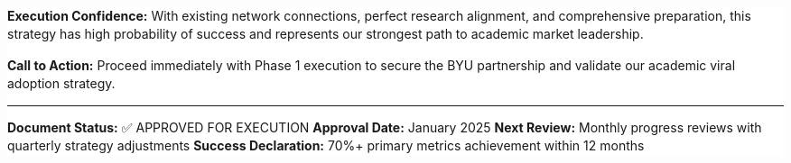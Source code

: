 **Execution Confidence:** With existing network connections, perfect research alignment, and comprehensive preparation, this strategy has high probability of success and represents our strongest path to academic market leadership.

**Call to Action:** Proceed immediately with Phase 1 execution to secure the BYU partnership and validate our academic viral adoption strategy.

---

**Document Status:** ✅ APPROVED FOR EXECUTION
**Approval Date:** January 2025
**Next Review:** Monthly progress reviews with quarterly strategy adjustments
**Success Declaration:** 70%+ primary metrics achievement within 12 months

